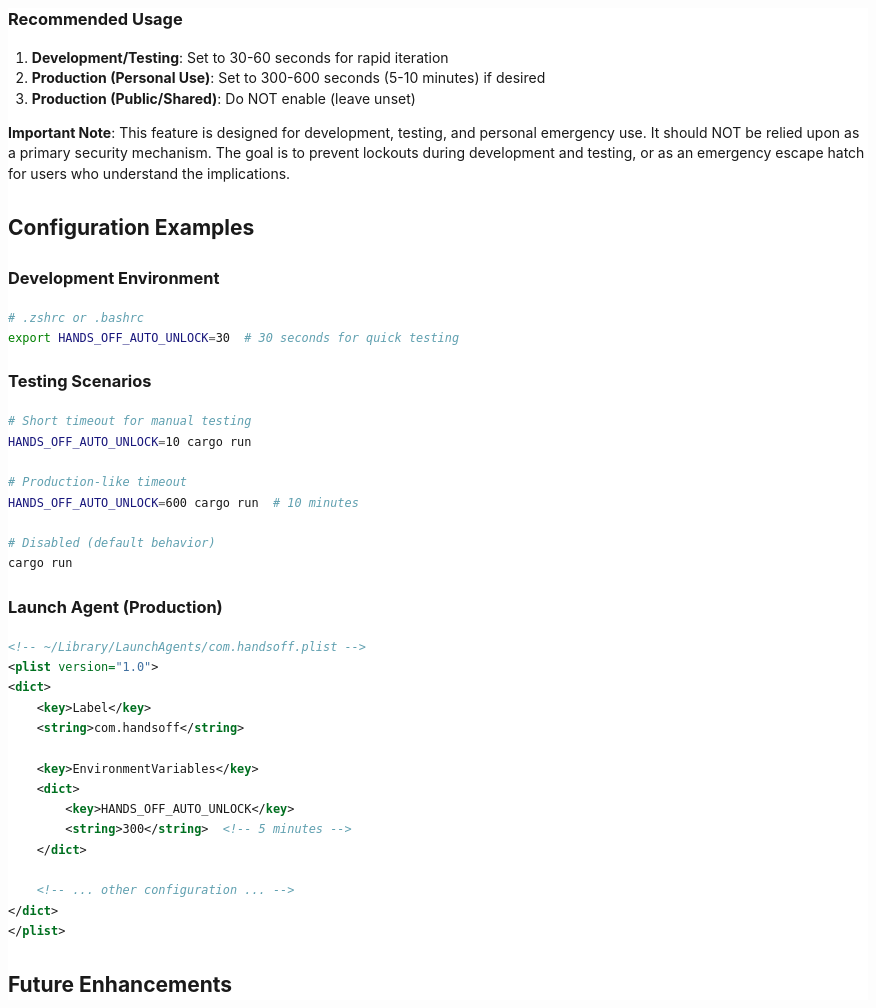 ### Recommended Usage

1. **Development/Testing**: Set to 30-60 seconds for rapid iteration
2. **Production (Personal Use)**: Set to 300-600 seconds (5-10 minutes) if desired
3. **Production (Public/Shared)**: Do NOT enable (leave unset)

**Important Note**: This feature is designed for development, testing, and personal emergency use. It should NOT be relied upon as a primary security mechanism. The goal is to prevent lockouts during development and testing, or as an emergency escape hatch for users who understand the implications.

## Configuration Examples

### Development Environment

```bash
# .zshrc or .bashrc
export HANDS_OFF_AUTO_UNLOCK=30  # 30 seconds for quick testing
```

### Testing Scenarios

```bash
# Short timeout for manual testing
HANDS_OFF_AUTO_UNLOCK=10 cargo run

# Production-like timeout
HANDS_OFF_AUTO_UNLOCK=600 cargo run  # 10 minutes

# Disabled (default behavior)
cargo run
```

### Launch Agent (Production)

```xml
<!-- ~/Library/LaunchAgents/com.handsoff.plist -->
<plist version="1.0">
<dict>
    <key>Label</key>
    <string>com.handsoff</string>

    <key>EnvironmentVariables</key>
    <dict>
        <key>HANDS_OFF_AUTO_UNLOCK</key>
        <string>300</string>  <!-- 5 minutes -->
    </dict>

    <!-- ... other configuration ... -->
</dict>
</plist>
```

## Future Enhancements
